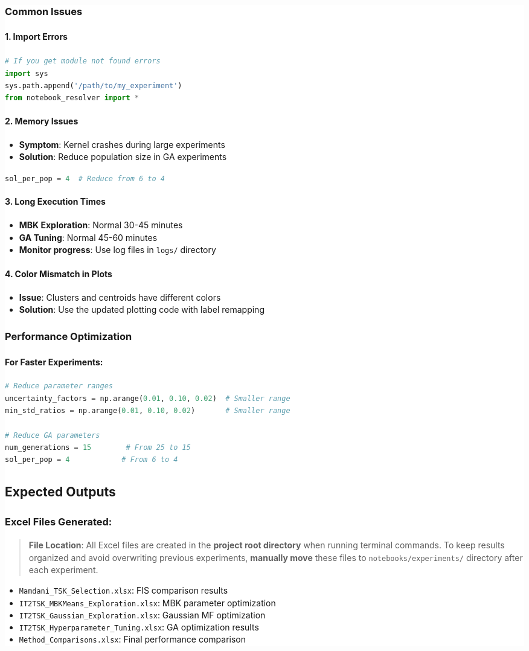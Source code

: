 ### Common Issues

#### 1. Import Errors

```python
# If you get module not found errors
import sys
sys.path.append('/path/to/my_experiment')
from notebook_resolver import *
```

#### 2. Memory Issues

- **Symptom**: Kernel crashes during large experiments
- **Solution**: Reduce population size in GA experiments

```python
sol_per_pop = 4  # Reduce from 6 to 4
```

#### 3. Long Execution Times

- **MBK Exploration**: Normal 30-45 minutes
- **GA Tuning**: Normal 45-60 minutes
- **Monitor progress**: Use log files in `logs/` directory

#### 4. Color Mismatch in Plots

- **Issue**: Clusters and centroids have different colors
- **Solution**: Use the updated plotting code with label remapping

### Performance Optimization

#### For Faster Experiments:

```python
# Reduce parameter ranges
uncertainty_factors = np.arange(0.01, 0.10, 0.02)  # Smaller range
min_std_ratios = np.arange(0.01, 0.10, 0.02)       # Smaller range

# Reduce GA parameters
num_generations = 15        # From 25 to 15
sol_per_pop = 4            # From 6 to 4
```

## Expected Outputs

### Excel Files Generated:

> **File Location**: All Excel files are created in the **project root directory** when running terminal commands. To keep results organized and avoid overwriting previous experiments, **manually move** these files to `notebooks/experiments/` directory after each experiment.

- `Mamdani_TSK_Selection.xlsx`: FIS comparison results
- `IT2TSK_MBKMeans_Exploration.xlsx`: MBK parameter optimization
- `IT2TSK_Gaussian_Exploration.xlsx`: Gaussian MF optimization
- `IT2TSK_Hyperparameter_Tuning.xlsx`: GA optimization results
- `Method_Comparisons.xlsx`: Final performance comparison
